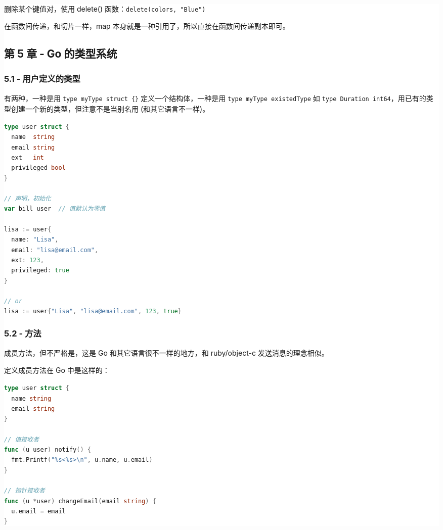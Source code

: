 删除某个键值对，使用 delete() 函数：`delete(colors, "Blue")`

在函数间传递，和切片一样，map 本身就是一种引用了，所以直接在函数间传递副本即可。

## 第 5 章 - Go 的类型系统

### 5.1 - 用户定义的类型

有两种，一种是用 `type myType struct {}` 定义一个结构体，一种是用 `type myType existedType` 如 `type Duration int64`，用已有的类型创建一个新的类型，但注意不是当别名用 (和其它语言不一样)。

```go
type user struct {
  name  string
  email string
  ext   int
  privileged bool
}

// 声明，初始化
var bill user  // 值默认为零值

lisa := user{
  name: "Lisa",
  email: "lisa@email.com",
  ext: 123,
  privileged: true
}

// or
lisa := user{"Lisa", "lisa@email.com", 123, true}
```

### 5.2 - 方法

成员方法，但不严格是，这是 Go 和其它语言很不一样的地方，和 ruby/object-c 发送消息的理念相似。

定义成员方法在 Go 中是这样的：

```go
type user struct {
  name string
  email string
}

// 值接收者
func (u user) notify() {
  fmt.Printf("%s<%s>\n", u.name, u.email)
}

// 指针接收者
func (u *user) changeEmail(email string) {
  u.email = email
}
```
